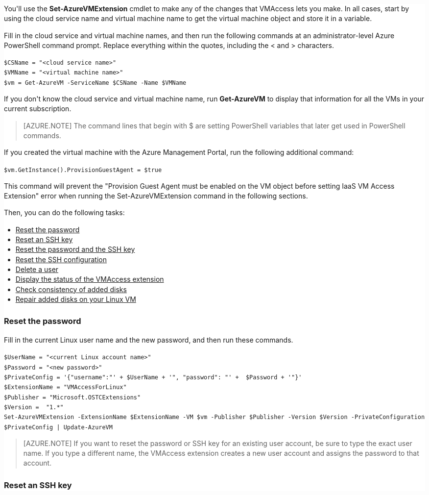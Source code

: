 You'll use the **Set-AzureVMExtension** cmdlet to make any of the changes that VMAccess lets you make. In all cases, start by using the cloud service name and virtual machine name to get the virtual machine object and store it in a variable.

Fill in the cloud service and virtual machine names, and then run the following commands at an administrator-level Azure PowerShell command prompt. Replace everything within the quotes, including the < and > characters.

	$CSName = "<cloud service name>"
	$VMName = "<virtual machine name>"
	$vm = Get-AzureVM -ServiceName $CSName -Name $VMName

If you don't know the cloud service and virtual machine name, run **Get-AzureVM** to display that information for all the VMs in your current subscription.


> [AZURE.NOTE] The command lines that begin with $ are setting PowerShell variables that later get used in PowerShell commands.

If you created the virtual machine with the Azure Management Portal, run the following additional command:

	$vm.GetInstance().ProvisionGuestAgent = $true

This command will prevent the "Provision Guest Agent must be enabled on the VM object before setting IaaS VM Access Extension" error when running the Set-AzureVMExtension command in the following sections.

Then, you can do the following tasks:

+ [Reset the password](#password)
+ [Reset an SSH key](#SSHkey)
+ [Reset the password and the SSH key](#both)
+ [Reset the SSH configuration](#config)
+ [Delete a user](#delete)
+ [Display the status of the VMAccess extension](#status)
+ [Check consistency of added disks](#checkdisk)
+ [Repair added disks on your Linux VM](#repairdisk)

### <a name="password"></a>Reset the password

Fill in the current Linux user name and the new password, and then run these commands.

	$UserName = "<current Linux account name>"
	$Password = "<new password>"
	$PrivateConfig = '{"username":"' + $UserName + '", "password": "' +  $Password + '"}'
	$ExtensionName = "VMAccessForLinux"
	$Publisher = "Microsoft.OSTCExtensions"
	$Version =  "1.*"
	Set-AzureVMExtension -ExtensionName $ExtensionName -VM $vm -Publisher $Publisher -Version $Version -PrivateConfiguration $PrivateConfig | Update-AzureVM

> [AZURE.NOTE] If you want to reset the password or SSH key for an existing user account, be sure to type the exact user name. If you type a different name, the VMAccess extension creates a new user account and assigns the password to that account.


### <a name="SSHKey"></a>Reset an SSH key


[Azure Linux Agent User Guide]: /documentation/articles/virtual-machines-linux-agent-user-guide
[How to install and configure Azure PowerShell]: /documentation/articles/powershell-install-configure
[Azure VM Extensions and Features]: /documentation/articles/virtual-machines-extensions-features
[Connect to an Azure virtual machine with RDP or SSH]: http://msdn.microsoft.com/zh-cn/library/azure/dn535788.aspx